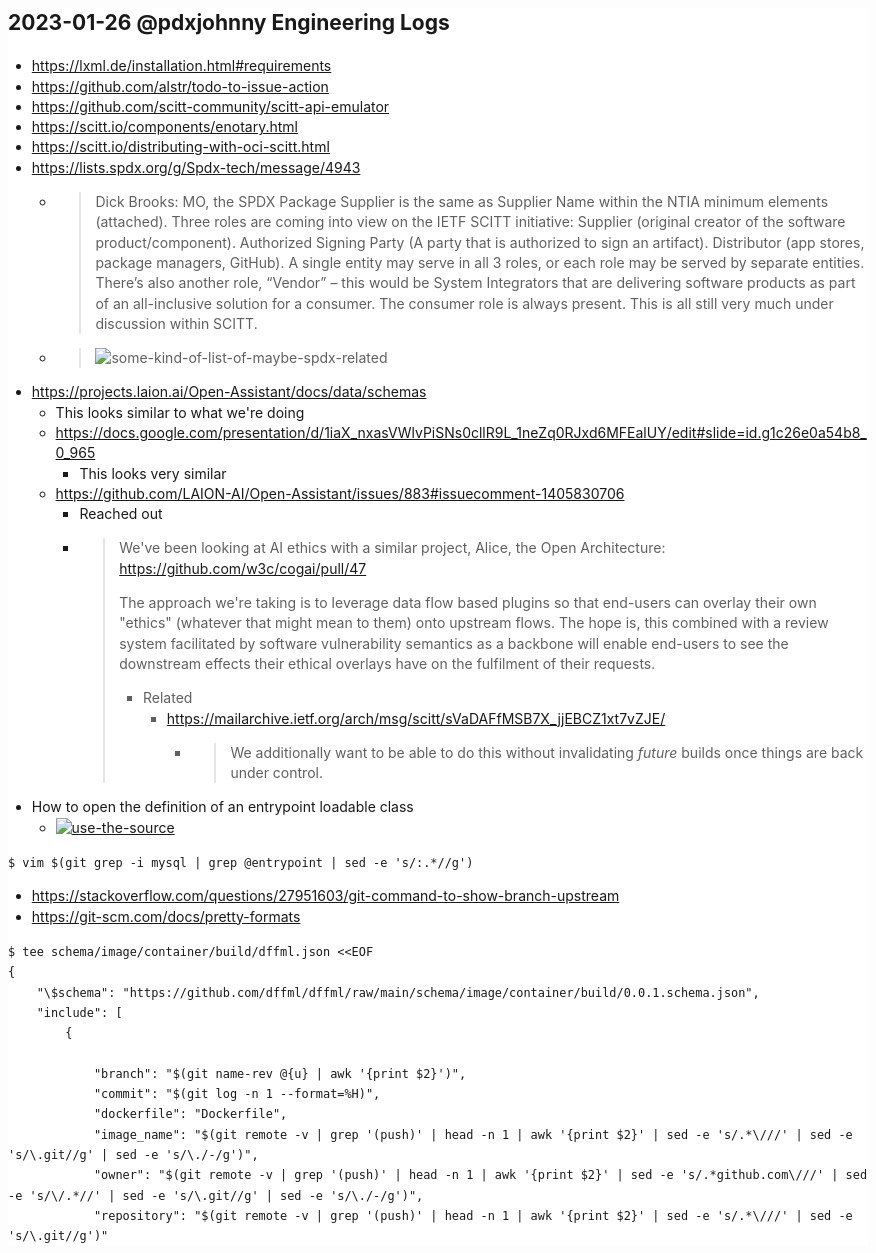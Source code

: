 ## 2023-01-26 @pdxjohnny Engineering Logs

- https://lxml.de/installation.html#requirements
- https://github.com/alstr/todo-to-issue-action
- https://github.com/scitt-community/scitt-api-emulator
- https://scitt.io/components/enotary.html
- https://scitt.io/distributing-with-oci-scitt.html
- https://lists.spdx.org/g/Spdx-tech/message/4943
  - > Dick Brooks: MO, the SPDX Package Supplier is the same as Supplier Name within the NTIA minimum elements (attached). Three roles are coming into view on the IETF SCITT initiative:
Supplier (original creator of the software product/component). Authorized Signing Party (A party that is authorized to sign an artifact). Distributor  (app stores, package managers, GitHub). A single entity may serve in all 3 roles, or each role may be served by separate entities. There’s also another role, “Vendor” – this would be System Integrators that are delivering software products as part of an all-inclusive solution for a consumer. The consumer role is always present. This is all still very much under discussion within SCITT.
  - > ![some-kind-of-list-of-maybe-spdx-related](https://user-images.githubusercontent.com/5950433/215008561-34a97cb8-b70b-4bc8-8b2f-8af92ed3082b.jpeg)
- https://projects.laion.ai/Open-Assistant/docs/data/schemas
  - This looks similar to what we're doing
  - https://docs.google.com/presentation/d/1iaX_nxasVWlvPiSNs0cllR9L_1neZq0RJxd6MFEalUY/edit#slide=id.g1c26e0a54b8_0_965
    - This looks very similar
  - https://github.com/LAION-AI/Open-Assistant/issues/883#issuecomment-1405830706
    - Reached out
    - > We've been looking at AI ethics with a similar project, Alice, the Open Architecture: https://github.com/w3c/cogai/pull/47
      >
      > The approach we're taking is to leverage data flow based plugins so that end-users can overlay their own "ethics" (whatever that might mean to them) onto upstream flows. The hope is, this combined with a review system facilitated by software vulnerability semantics as a backbone will enable end-users to see the downstream effects their ethical overlays have on the fulfilment of their requests.
      >
      > - Related
      >   - https://mailarchive.ietf.org/arch/msg/scitt/sVaDAFfMSB7X_jjEBCZ1xt7vZJE/
      >     - > We additionally want to be able to do this without invalidating *future* builds once things are back under control.
- How to open the definition of an entrypoint loadable class
  - [![use-the-source](https://img.shields.io/badge/use%20the-source-blueviolet)](https://github.com/dffml/dffml/blob/main/docs/tutorials/rolling_alice/0000_easter_eggs.md#use-the-source-)

```console
$ vim $(git grep -i mysql | grep @entrypoint | sed -e 's/:.*//g')
```

- https://stackoverflow.com/questions/27951603/git-command-to-show-branch-upstream
- https://git-scm.com/docs/pretty-formats

```console
$ tee schema/image/container/build/dffml.json <<EOF
{
    "\$schema": "https://github.com/dffml/dffml/raw/main/schema/image/container/build/0.0.1.schema.json",
    "include": [
        {

            "branch": "$(git name-rev @{u} | awk '{print $2}')",
            "commit": "$(git log -n 1 --format=%H)",
            "dockerfile": "Dockerfile",
            "image_name": "$(git remote -v | grep '(push)' | head -n 1 | awk '{print $2}' | sed -e 's/.*\///' | sed -e 's/\.git//g' | sed -e 's/\./-/g')",
            "owner": "$(git remote -v | grep '(push)' | head -n 1 | awk '{print $2}' | sed -e 's/.*github.com\///' | sed -e 's/\/.*//' | sed -e 's/\.git//g' | sed -e 's/\./-/g')",
            "repository": "$(git remote -v | grep '(push)' | head -n 1 | awk '{print $2}' | sed -e 's/.*\///' | sed -e 's/\.git//g')"
```